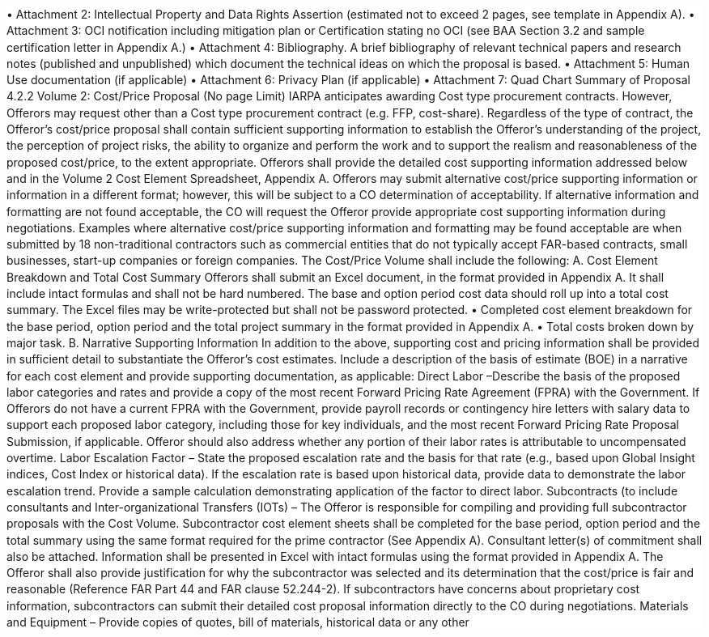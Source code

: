 • Attachment 2: Intellectual Property and Data Rights Assertion (estimated not to exceed 2
pages, see template in Appendix A).
• Attachment 3: OCI notification including mitigation plan or Certification stating no OCI
(see BAA Section 3.2 and sample certification letter in Appendix A.)
• Attachment 4: Bibliography. A brief bibliography of relevant technical papers and
research notes (published and unpublished) which document the technical ideas on which
the proposal is based.
• Attachment 5: Human Use documentation (if applicable)
• Attachment 6: Privacy Plan (if applicable)
• Attachment 7: Quad Chart Summary of Proposal
4.2.2 Volume 2: Cost/Price Proposal (No page Limit)
IARPA anticipates awarding Cost type procurement contracts. However, Offerors may request
other than a Cost type procurement contract (e.g. FFP, cost-share).
Regardless of the type of contract, the Offeror’s cost/price proposal shall contain sufficient
supporting information to establish the Offeror’s understanding of the project, the perception of
project risks, the ability to organize and perform the work and to support the realism and
reasonableness of the proposed cost/price, to the extent appropriate.
Offerors shall provide the detailed cost supporting information addressed below and in the Volume
2 Cost Element Spreadsheet, Appendix A.
Offerors may submit alternative cost/price supporting information or information in a different
format; however, this will be subject to a CO determination of acceptability. If alternative
information and formatting are not found acceptable, the CO will request the Offeror provide
appropriate cost supporting information during negotiations. Examples where alternative
cost/price supporting information and formatting may be found acceptable are when submitted by 
18
non-traditional contractors such as commercial entities that do not typically accept FAR-based
contracts, small businesses, start-up companies or foreign companies.
The Cost/Price Volume shall include the following:
A. Cost Element Breakdown and Total Cost Summary
Offerors shall submit an Excel document, in the format provided in Appendix A. It shall include
intact formulas and shall not be hard numbered. The base and option period cost data should roll
up into a total cost summary. The Excel files may be write-protected but shall not be password
protected.
• Completed cost element breakdown for the base period, option period and the total project
summary in the format provided in Appendix A.
• Total costs broken down by major task.
B. Narrative Supporting Information
In addition to the above, supporting cost and pricing information shall be provided in sufficient
detail to substantiate the Offeror’s cost estimates. Include a description of the basis of estimate
(BOE) in a narrative for each cost element and provide supporting documentation, as applicable:
Direct Labor –Describe the basis of the proposed labor categories and rates and provide a copy of
the most recent Forward Pricing Rate Agreement (FPRA) with the Government. If Offerors do not
have a current FPRA with the Government, provide payroll records or contingency hire letters
with salary data to support each proposed labor category, including those for key individuals, and
the most recent Forward Pricing Rate Proposal Submission, if applicable. Offeror should also
address whether any portion of their labor rates is attributable to uncompensated overtime.
Labor Escalation Factor – State the proposed escalation rate and the basis for that rate (e.g., based
upon Global Insight indices, Cost Index or historical data). If the escalation rate is based upon
historical data, provide data to demonstrate the labor escalation trend. Provide a sample calculation
demonstrating application of the factor to direct labor.
Subcontracts (to include consultants and Inter-organizational Transfers (IOTs) – The Offeror is
responsible for compiling and providing full subcontractor proposals with the Cost Volume.
Subcontractor cost element sheets shall be completed for the base period, option period and the
total summary using the same format required for the prime contractor (See Appendix A).
Consultant letter(s) of commitment shall also be attached.
Information shall be presented in Excel with intact formulas using the format provided in
Appendix A. The Offeror shall also provide justification for why the subcontractor was selected
and its determination that the cost/price is fair and reasonable (Reference FAR Part 44 and FAR
clause 52.244-2). If subcontractors have concerns about proprietary cost information,
subcontractors can submit their detailed cost proposal information directly to the CO during
negotiations.
Materials and Equipment – Provide copies of quotes, bill of materials, historical data or any other